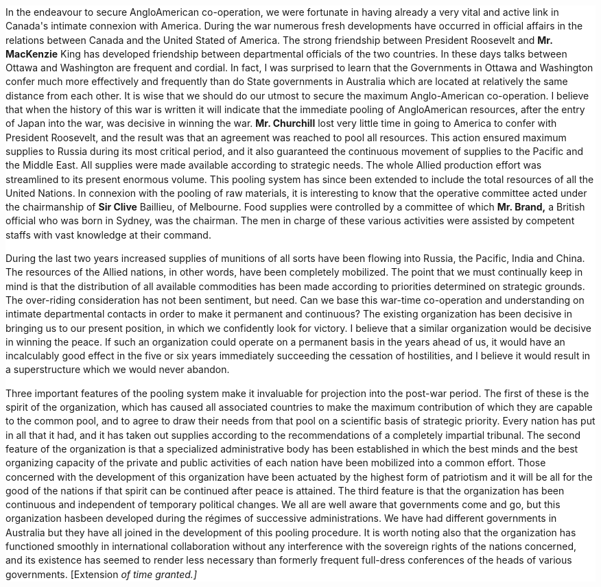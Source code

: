 In the endeavour to secure AngloAmerican co-operation, we were fortunate in having already a very vital and active link in Canada's intimate connexion with America. During the war numerous fresh developments have occurred in official affairs in the relations between Canada and the United Stated of America. The strong friendship between  President  Roosevelt and  **Mr. MacKenzie**  King has developed friendship between departmental officials of the two countries. In these days talks between Ottawa and Washington are frequent and cordial. In fact, I was surprised to learn that the Governments in Ottawa and Washington confer much more effectively and frequently than do State governments in Australia which are located at relatively the same distance from each other. It is wise that we should do our utmost to secure the maximum Anglo-American co-operation. I believe that when the history of this war is written it will indicate that the immediate pooling of AngloAmerican resources, after the entry of Japan into the war, was decisive in winning the war.  **Mr. Churchill**  lost very little time in going to America to confer with  President  Roosevelt, and the result was that an agreement was reached to pool all resources. This action ensured maximum supplies to Russia during its most critical period, and it also guaranteed the continuous movement of supplies to the Pacific and the Middle East. All supplies were made available according to strategic needs. The whole Allied production effort was streamlined to its present enormous volume. This pooling system has since been extended to include the total resources of all the United Nations. In connexion with the pooling of raw materials, it is interesting to know that the operative committee acted under the chairmanship of  **Sir Clive**  Baillieu, of Melbourne. Food supplies were controlled by a committee of which  **Mr. Brand,**  a British official who was born in Sydney, was the  chairman.  The men in charge of these various activities were assisted by competent staffs with vast knowledge at their command. 

During the last two years increased supplies of munitions of all sorts have been flowing into Russia, the Pacific, India and China. The resources of the Allied nations, in other words, have been completely mobilized. The point that we must continually keep in mind is that the distribution of all available commodities has been made according to priorities determined on strategic grounds. The over-riding consideration has not been sentiment, but need. Can we base this war-time co-operation and understanding on intimate departmental contacts in order to make it permanent and continuous? The existing organization has been decisive in bringing us to our present position, in which we confidently look for victory. I believe that a similar organization would be decisive in winning the peace. If such an organization could operate on a permanent basis in the years ahead of us, it would have an incalculably good effect in the five or six years immediately succeeding the cessation of hostilities, and I believe it would result in a superstructure which we would never abandon. 

Three important features of the pooling system make it invaluable for projection into the post-war period. The first of these is the spirit of the organization, which has caused all associated countries to make the maximum contribution of which they are capable to the common pool, and to agree to draw their needs from that pool on a scientific basis of strategic priority. Every nation has put in all that it had, and it has taken out supplies according to the recommendations of a completely impartial tribunal. The second feature of the organization is that a specialized administrative body has been established in which the best minds and the best organizing capacity of the private and public activities of each nation have been mobilized into a common effort. Those concerned with the development of this organization have been actuated by the highest form of patriotism and it will be all for the good of the nations if that spirit can be continued after peace is attained. The third feature is that the organization has been continuous and independent of temporary political changes. We all are well aware that governments come and go, but this organization hasbeen developed during the régimes of successive administrations. We have had different governments in Australia but they have all joined in the development of this pooling procedure. It is worth noting also that the organization has functioned smoothly in international collaboration without any interference with the sovereign rights of the nations concerned, and its existence has seemed to render less necessary than formerly frequent full-dress conferences of the heads of various governments. [Extension  *of time granted.]* 
